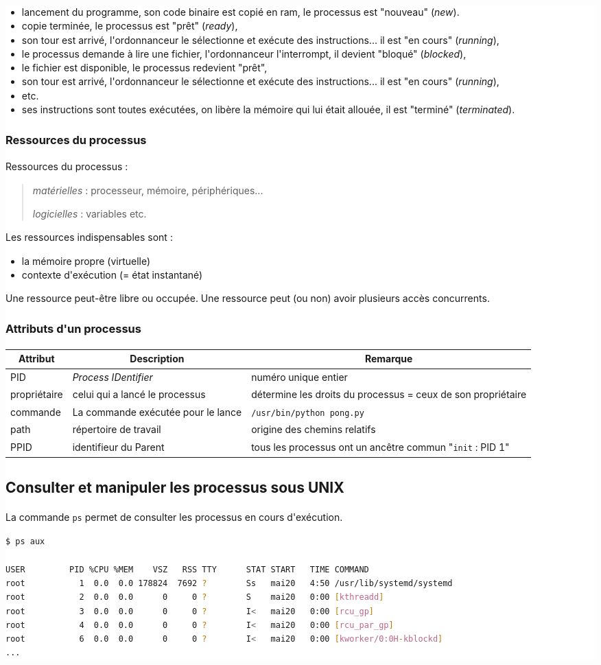 - lancement du programme, son code binaire est copié en ram, le processus est "nouveau" (_new_).
- copie terminée, le processus est "prêt" (_ready_),
- son tour est arrivé, l'ordonnanceur le sélectionne et exécute des instructions... il est "en cours" (_running_),
- le processus demande à lire une fichier, l'ordonnanceur l'interrompt, il devient "bloqué" (_blocked_),
- le fichier est disponible, le processus redevient "prêt",
- son tour est arrivé, l'ordonnanceur le sélectionne et exécute des instructions... il est "en cours" (_running_),
- etc.
- ses instructions sont toutes exécutées, on libère la mémoire qui lui était allouée, il est "terminé" (_terminated_).


### Ressources du processus

Ressources du processus :

> _matérielles_ : processeur, mémoire, périphériques...
>
> _logicielles_ : variables etc.


Les ressources indispensables sont :

* la mémoire propre (virtuelle)
* contexte d'exécution  (= état instantané)

Une ressource peut-être libre ou occupée. Une ressource peut (ou non) avoir
plusieurs accès concurrents.

### Attributs d'un processus

| Attribut     | Description                        | Remarque                                                     |
|--------------|------------------------------------|--------------------------------------------------------------|
| PID          | _Process IDentifier_               | numéro unique entier                                         |
| propriétaire | celui qui a lancé le processus     | détermine les droits du processus = ceux de son propriétaire |
| commande     | La commande exécutée pour le lance | `/usr/bin/python pong.py`                                    |
| path         | répertoire de travail              | origine des chemins relatifs                                 |
| PPID         | identifieur du Parent              | tous les processus ont un ancêtre commun "`init` : PID 1"    |


## Consulter et manipuler les processus sous UNIX

La commande `ps` permet de consulter les processus en cours d'exécution.

```sh
$ ps aux

USER         PID %CPU %MEM    VSZ   RSS TTY      STAT START   TIME COMMAND
root           1  0.0  0.0 178824  7692 ?        Ss   mai20   4:50 /usr/lib/systemd/systemd
root           2  0.0  0.0      0     0 ?        S    mai20   0:00 [kthreadd]
root           3  0.0  0.0      0     0 ?        I<   mai20   0:00 [rcu_gp]
root           4  0.0  0.0      0     0 ?        I<   mai20   0:00 [rcu_par_gp]
root           6  0.0  0.0      0     0 ?        I<   mai20   0:00 [kworker/0:0H-kblockd]
...
```
